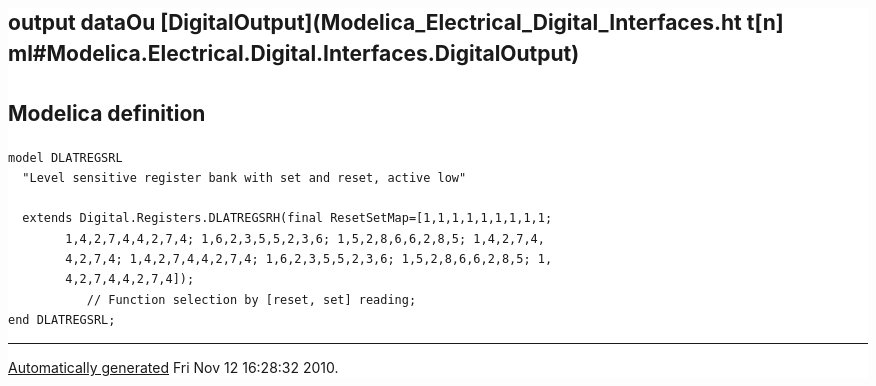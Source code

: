   output                                                    dataOu 
  [DigitalOutput](Modelica_Electrical_Digital_Interfaces.ht t[n]   
  ml#Modelica.Electrical.Digital.Interfaces.DigitalOutput)         
  ------------------------------------------------------------------------

Modelica definition
-------------------

    model DLATREGSRL 
      "Level sensitive register bank with set and reset, active low"

      extends Digital.Registers.DLATREGSRH(final ResetSetMap=[1,1,1,1,1,1,1,1,1;
            1,4,2,7,4,4,2,7,4; 1,6,2,3,5,5,2,3,6; 1,5,2,8,6,6,2,8,5; 1,4,2,7,4,
            4,2,7,4; 1,4,2,7,4,4,2,7,4; 1,6,2,3,5,5,2,3,6; 1,5,2,8,6,6,2,8,5; 1,
            4,2,7,4,4,2,7,4]);
               // Function selection by [reset, set] reading;
    end DLATREGSRL;

* * * * *

[Automatically generated](http://www.3ds.com/) Fri Nov 12 16:28:32 2010.
